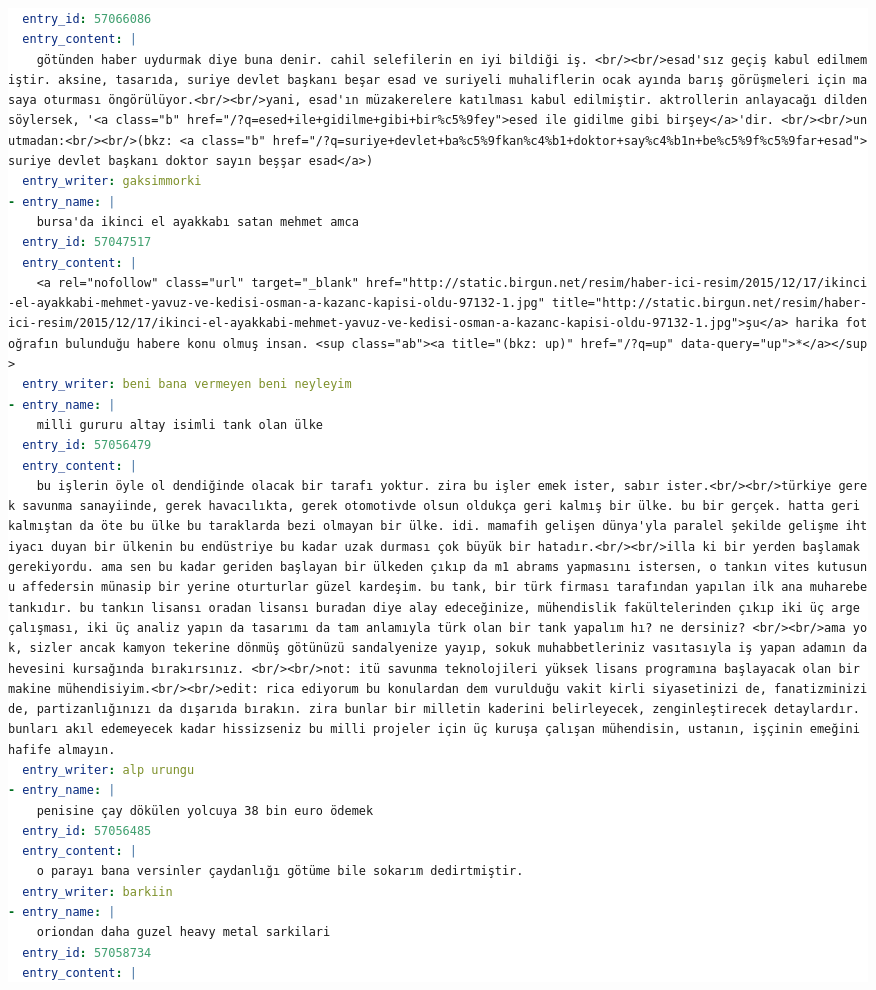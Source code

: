 ```yaml
  entry_id: 57066086
  entry_content: |
    götünden haber uydurmak diye buna denir. cahil selefilerin en iyi bildiği iş. <br/><br/>esad'sız geçiş kabul edilmemiştir. aksine, tasarıda, suriye devlet başkanı beşar esad ve suriyeli muhaliflerin ocak ayında barış görüşmeleri için masaya oturması öngörülüyor.<br/><br/>yani, esad'ın müzakerelere katılması kabul edilmiştir. aktrollerin anlayacağı dilden söylersek, '<a class="b" href="/?q=esed+ile+gidilme+gibi+bir%c5%9fey">esed ile gidilme gibi birşey</a>'dir. <br/><br/>unutmadan:<br/><br/>(bkz: <a class="b" href="/?q=suriye+devlet+ba%c5%9fkan%c4%b1+doktor+say%c4%b1n+be%c5%9f%c5%9far+esad">suriye devlet başkanı doktor sayın beşşar esad</a>)
  entry_writer: gaksimmorki
- entry_name: |
    bursa'da ikinci el ayakkabı satan mehmet amca
  entry_id: 57047517
  entry_content: |
    <a rel="nofollow" class="url" target="_blank" href="http://static.birgun.net/resim/haber-ici-resim/2015/12/17/ikinci-el-ayakkabi-mehmet-yavuz-ve-kedisi-osman-a-kazanc-kapisi-oldu-97132-1.jpg" title="http://static.birgun.net/resim/haber-ici-resim/2015/12/17/ikinci-el-ayakkabi-mehmet-yavuz-ve-kedisi-osman-a-kazanc-kapisi-oldu-97132-1.jpg">şu</a> harika fotoğrafın bulunduğu habere konu olmuş insan. <sup class="ab"><a title="(bkz: up)" href="/?q=up" data-query="up">*</a></sup>
  entry_writer: beni bana vermeyen beni neyleyim
- entry_name: |
    milli gururu altay isimli tank olan ülke
  entry_id: 57056479
  entry_content: |
    bu işlerin öyle ol dendiğinde olacak bir tarafı yoktur. zira bu işler emek ister, sabır ister.<br/><br/>türkiye gerek savunma sanayiinde, gerek havacılıkta, gerek otomotivde olsun oldukça geri kalmış bir ülke. bu bir gerçek. hatta geri kalmıştan da öte bu ülke bu taraklarda bezi olmayan bir ülke. idi. mamafih gelişen dünya'yla paralel şekilde gelişme ihtiyacı duyan bir ülkenin bu endüstriye bu kadar uzak durması çok büyük bir hatadır.<br/><br/>illa ki bir yerden başlamak gerekiyordu. ama sen bu kadar geriden başlayan bir ülkeden çıkıp da m1 abrams yapmasını istersen, o tankın vites kutusunu affedersin münasip bir yerine oturturlar güzel kardeşim. bu tank, bir türk firması tarafından yapılan ilk ana muharebe tankıdır. bu tankın lisansı oradan lisansı buradan diye alay edeceğinize, mühendislik fakültelerinden çıkıp iki üç arge çalışması, iki üç analiz yapın da tasarımı da tam anlamıyla türk olan bir tank yapalım hı? ne dersiniz? <br/><br/>ama yok, sizler ancak kamyon tekerine dönmüş götünüzü sandalyenize yayıp, sokuk muhabbetleriniz vasıtasıyla iş yapan adamın da hevesini kursağında bırakırsınız. <br/><br/>not: itü savunma teknolojileri yüksek lisans programına başlayacak olan bir makine mühendisiyim.<br/><br/>edit: rica ediyorum bu konulardan dem vurulduğu vakit kirli siyasetinizi de, fanatizminizi de, partizanlığınızı da dışarıda bırakın. zira bunlar bir milletin kaderini belirleyecek, zenginleştirecek detaylardır. bunları akıl edemeyecek kadar hissizseniz bu milli projeler için üç kuruşa çalışan mühendisin, ustanın, işçinin emeğini hafife almayın.
  entry_writer: alp urungu
- entry_name: |
    penisine çay dökülen yolcuya 38 bin euro ödemek
  entry_id: 57056485
  entry_content: |
    o parayı bana versinler çaydanlığı götüme bile sokarım dedirtmiştir.
  entry_writer: barkiin
- entry_name: |
    oriondan daha guzel heavy metal sarkilari
  entry_id: 57058734
  entry_content: |
```